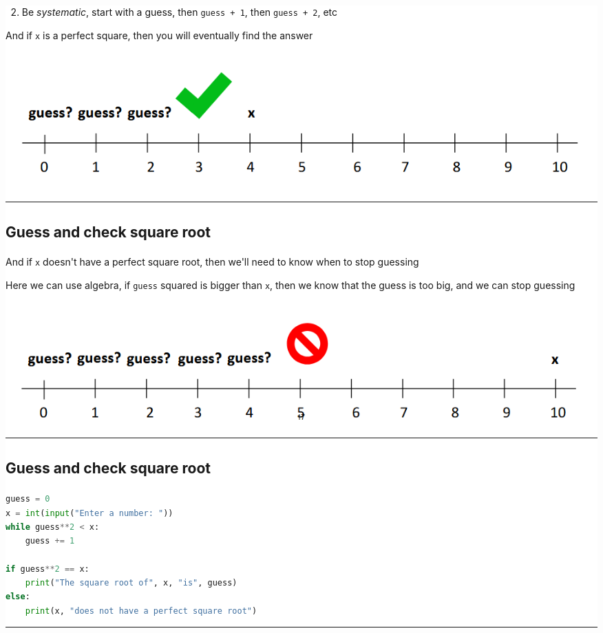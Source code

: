 2. Be *systematic*, start with a guess, then `guess + 1`, then `guess + 2`, etc

And if `x` is a perfect square, then you will eventually find the answer

<img src="./images/fig3.png" alt="coords" width="900">

---

## Guess and check square root

And if `x` doesn't have a perfect square root, then we'll need to know when to stop guessing

Here we can use algebra, if `guess` squared is bigger than `x`, then we know that the guess is too big, and we can stop guessing

<img src="./images/fig4.png" alt="coords" width="900">

---

## Guess and check square root

```python
guess = 0
x = int(input("Enter a number: "))
while guess**2 < x:
    guess += 1

if guess**2 == x:
    print("The square root of", x, "is", guess)
else:
    print(x, "does not have a perfect square root")
```

---
